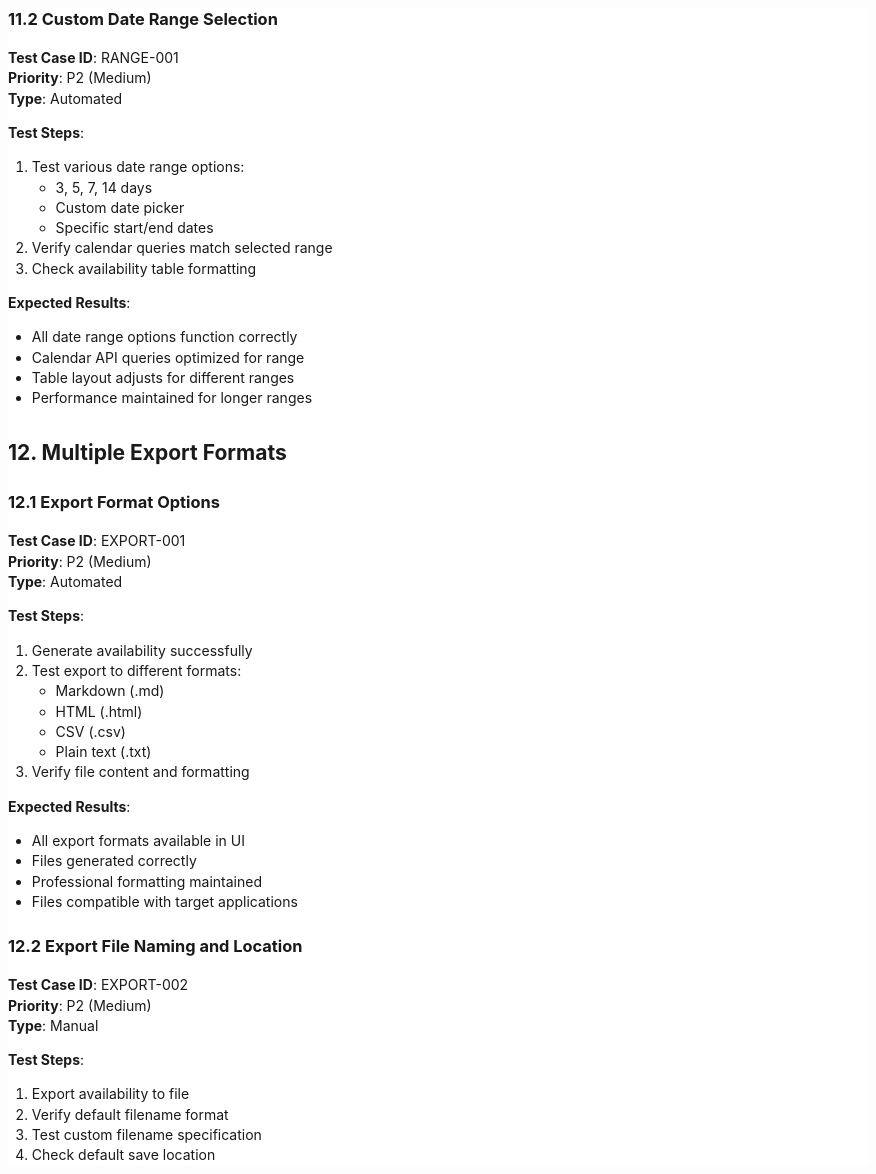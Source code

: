 ### 11.2 Custom Date Range Selection
**Test Case ID**: RANGE-001  
**Priority**: P2 (Medium)  
**Type**: Automated

**Test Steps**:
1. Test various date range options:
   - 3, 5, 7, 14 days
   - Custom date picker
   - Specific start/end dates
2. Verify calendar queries match selected range
3. Check availability table formatting

**Expected Results**:
- All date range options function correctly
- Calendar API queries optimized for range
- Table layout adjusts for different ranges
- Performance maintained for longer ranges

## 12. Multiple Export Formats

### 12.1 Export Format Options
**Test Case ID**: EXPORT-001  
**Priority**: P2 (Medium)  
**Type**: Automated

**Test Steps**:
1. Generate availability successfully
2. Test export to different formats:
   - Markdown (.md)
   - HTML (.html)
   - CSV (.csv)
   - Plain text (.txt)
3. Verify file content and formatting

**Expected Results**:
- All export formats available in UI
- Files generated correctly
- Professional formatting maintained
- Files compatible with target applications

### 12.2 Export File Naming and Location
**Test Case ID**: EXPORT-002  
**Priority**: P2 (Medium)  
**Type**: Manual

**Test Steps**:
1. Export availability to file
2. Verify default filename format
3. Test custom filename specification
4. Check default save location
